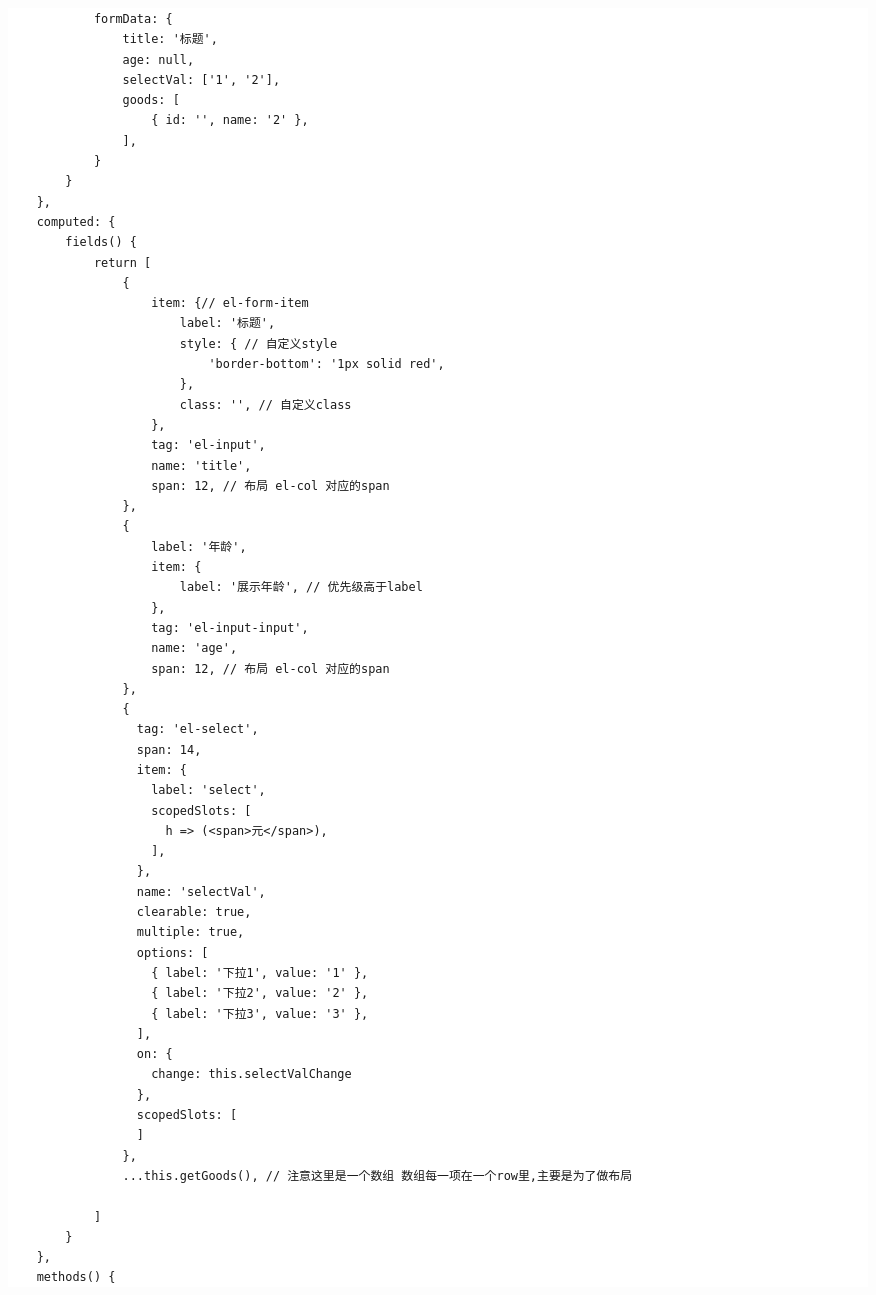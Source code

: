 ```
            formData: {
                title: '标题',
                age: null,
                selectVal: ['1', '2'],
                goods: [
                    { id: '', name: '2' },
                ],
            }
        }
    },
    computed: {
        fields() {
            return [
                {
                    item: {// el-form-item
                        label: '标题',
                        style: { // 自定义style
                            'border-bottom': '1px solid red',
                        },
                        class: '', // 自定义class
                    },
                    tag: 'el-input',
                    name: 'title',
                    span: 12, // 布局 el-col 对应的span   
                },
                {
                    label: '年龄',
                    item: {
                        label: '展示年龄', // 优先级高于label
                    },
                    tag: 'el-input-input',
                    name: 'age',
                    span: 12, // 布局 el-col 对应的span   
                },
                {
                  tag: 'el-select',
                  span: 14,
                  item: {
                    label: 'select',
                    scopedSlots: [
                      h => (<span>元</span>),
                    ],
                  },
                  name: 'selectVal',
                  clearable: true,
                  multiple: true,
                  options: [
                    { label: '下拉1', value: '1' },
                    { label: '下拉2', value: '2' },
                    { label: '下拉3', value: '3' },
                  ],
                  on: {
                    change: this.selectValChange
                  },
                  scopedSlots: [
                  ]
                },
                ...this.getGoods(), // 注意这里是一个数组 数组每一项在一个row里,主要是为了做布局
                
            ]
        }
    },
    methods() {
```